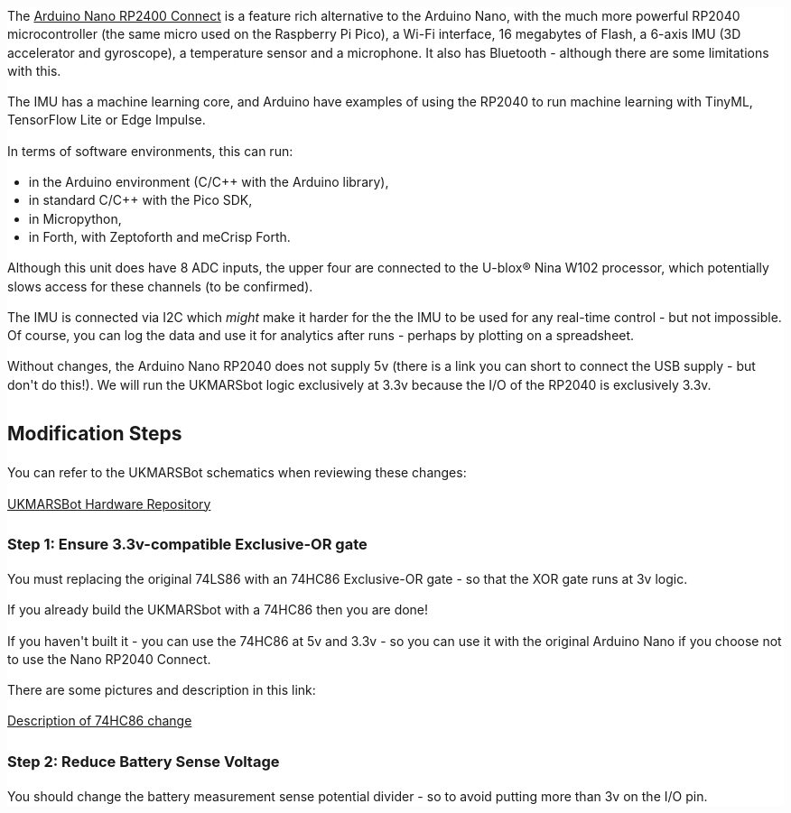 The [Arduino Nano RP2400 Connect](https://docs.arduino.cc/hardware/nano-rp2040-connect)
is a feature rich alternative to the Arduino Nano, with 
the much more powerful RP2040 microcontroller (the same micro used on the Raspberry Pi 
Pico), a Wi-Fi interface, 16 megabytes of Flash, a 6-axis IMU (3D accelerator and 
gyroscope), a temperature sensor and a microphone. It also has Bluetooth - although 
there are some limitations with this.

The IMU has a machine learning core, and Arduino have examples of using the RP2040
to run machine learning with TinyML, TensorFlow Lite or Edge Impulse.

In terms of software environments, this can run:
 - in the Arduino environment (C/C++ with the Arduino library), 
 - in standard C/C++ with the Pico SDK,
 - in Micropython,
 - in Forth, with Zeptoforth and meCrisp Forth.

Although this unit does have 8 ADC inputs, the upper four are connected 
to the U-blox® Nina W102 processor, which potentially slows access for these 
channels (to be confirmed).

The IMU is connected via I2C which *might* make it harder for the the IMU 
to be used for any real-time control - but not impossible. Of course, you can 
log the data and use it for analytics after runs - perhaps by plotting on a 
spreadsheet.

Without changes, the Arduino Nano RP2040 does not supply 5v (there is a link you 
can short to connect the USB supply - but don't do this!). We will run the 
UKMARSbot logic exclusively at 3.3v because the I/O of the RP2040 is exclusively 3.3v. 


## Modification Steps

You can refer to the UKMARSBot schematics when reviewing these changes:

[UKMARSBot Hardware Repository](https://github.com/ukmars/ukmarsbot/tree/master/hardware)


### Step 1: Ensure 3.3v-compatible Exclusive-OR gate

You must replacing the original 74LS86 with an 74HC86 Exclusive-OR gate - so 
that the XOR gate runs at 3v logic.

If you already build the UKMARSbot with a 74HC86 then you are done!

If you haven't built it - you can use the 74HC86 at 5v and 3.3v - so you can 
use it with the original Arduino Nano if you choose not to use the Nano RP2040 Connect.

There are some pictures and description in this link:

[Description of 74HC86 change](http://zedcode.blogspot.com/2022/12/converting-ukmarsbot-to-raspberry-pi.html)


### Step 2: Reduce Battery Sense Voltage

You should change the battery measurement sense potential divider - so to avoid 
putting more than 3v on the I/O pin.
